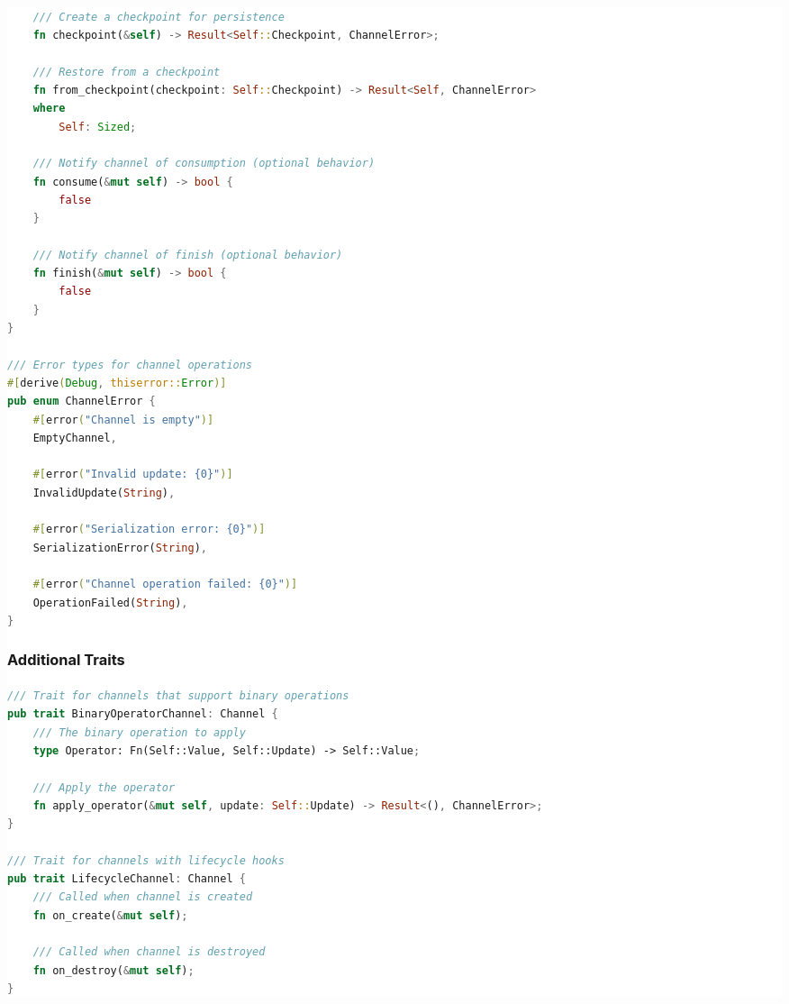 ```rust
    /// Create a checkpoint for persistence
    fn checkpoint(&self) -> Result<Self::Checkpoint, ChannelError>;
    
    /// Restore from a checkpoint
    fn from_checkpoint(checkpoint: Self::Checkpoint) -> Result<Self, ChannelError>
    where 
        Self: Sized;
    
    /// Notify channel of consumption (optional behavior)
    fn consume(&mut self) -> bool {
        false
    }
    
    /// Notify channel of finish (optional behavior)
    fn finish(&mut self) -> bool {
        false
    }
}

/// Error types for channel operations
#[derive(Debug, thiserror::Error)]
pub enum ChannelError {
    #[error("Channel is empty")]
    EmptyChannel,
    
    #[error("Invalid update: {0}")]
    InvalidUpdate(String),
    
    #[error("Serialization error: {0}")]
    SerializationError(String),
    
    #[error("Channel operation failed: {0}")]
    OperationFailed(String),
}
```

### Additional Traits
```rust
/// Trait for channels that support binary operations
pub trait BinaryOperatorChannel: Channel {
    /// The binary operation to apply
    type Operator: Fn(Self::Value, Self::Update) -> Self::Value;
    
    /// Apply the operator
    fn apply_operator(&mut self, update: Self::Update) -> Result<(), ChannelError>;
}

/// Trait for channels with lifecycle hooks
pub trait LifecycleChannel: Channel {
    /// Called when channel is created
    fn on_create(&mut self);
    
    /// Called when channel is destroyed
    fn on_destroy(&mut self);
}
```
